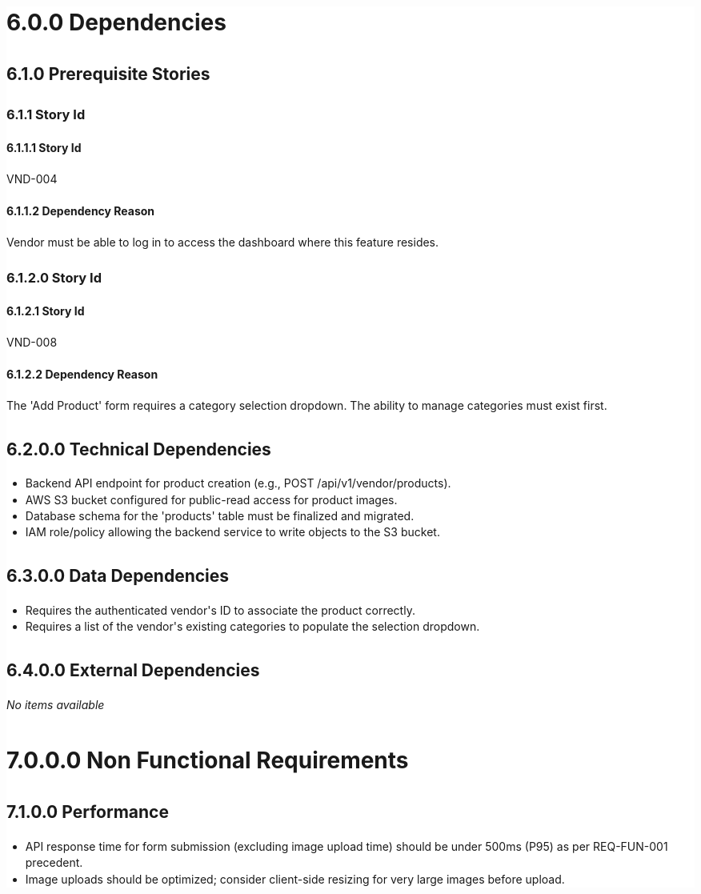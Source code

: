 # 6.0.0 Dependencies

## 6.1.0 Prerequisite Stories

### 6.1.1 Story Id

#### 6.1.1.1 Story Id

VND-004

#### 6.1.1.2 Dependency Reason

Vendor must be able to log in to access the dashboard where this feature resides.

### 6.1.2.0 Story Id

#### 6.1.2.1 Story Id

VND-008

#### 6.1.2.2 Dependency Reason

The 'Add Product' form requires a category selection dropdown. The ability to manage categories must exist first.

## 6.2.0.0 Technical Dependencies

- Backend API endpoint for product creation (e.g., POST /api/v1/vendor/products).
- AWS S3 bucket configured for public-read access for product images.
- Database schema for the 'products' table must be finalized and migrated.
- IAM role/policy allowing the backend service to write objects to the S3 bucket.

## 6.3.0.0 Data Dependencies

- Requires the authenticated vendor's ID to associate the product correctly.
- Requires a list of the vendor's existing categories to populate the selection dropdown.

## 6.4.0.0 External Dependencies

*No items available*

# 7.0.0.0 Non Functional Requirements

## 7.1.0.0 Performance

- API response time for form submission (excluding image upload time) should be under 500ms (P95) as per REQ-FUN-001 precedent.
- Image uploads should be optimized; consider client-side resizing for very large images before upload.
